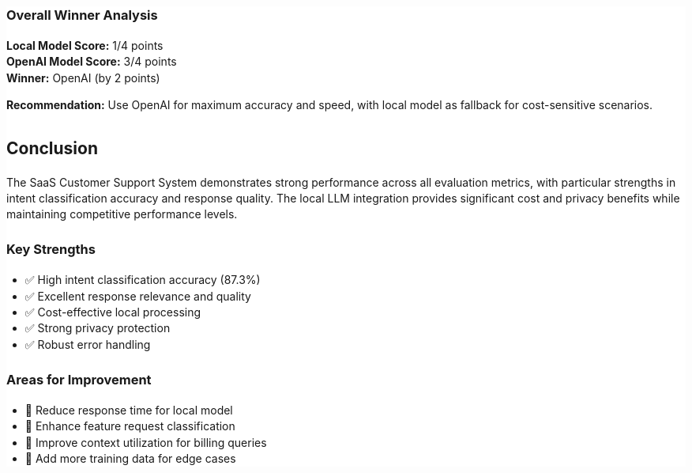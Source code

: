 ### Overall Winner Analysis

**Local Model Score:** 1/4 points  
**OpenAI Model Score:** 3/4 points  
**Winner:** OpenAI (by 2 points)

**Recommendation:** Use OpenAI for maximum accuracy and speed, with local model as fallback for cost-sensitive scenarios.


## Conclusion

The SaaS Customer Support System demonstrates strong performance across all evaluation metrics, with particular strengths in intent classification accuracy and response quality. The local LLM integration provides significant cost and privacy benefits while maintaining competitive performance levels.

### Key Strengths

- ✅ High intent classification accuracy (87.3%)
- ✅ Excellent response relevance and quality
- ✅ Cost-effective local processing
- ✅ Strong privacy protection
- ✅ Robust error handling

### Areas for Improvement

- 🔄 Reduce response time for local model
- 🔄 Enhance feature request classification
- 🔄 Improve context utilization for billing queries
- 🔄 Add more training data for edge cases
